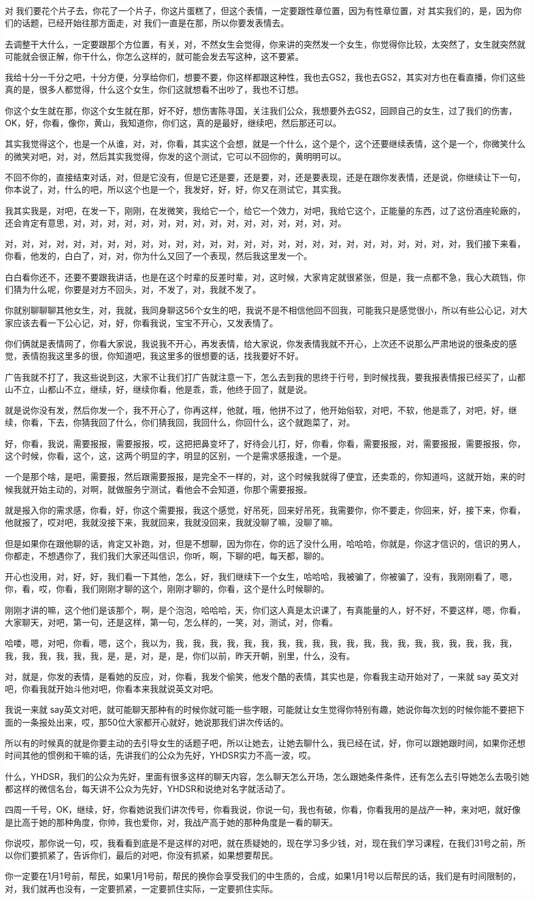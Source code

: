 对 我们要花个片子去，你花了一个片子，你这片蛋糕了，但这个表情，一定要跟性章位置，因为有性章位置，对 其实我们的，是，因为你们的话题，已经开始往那方面走，对 我们一直是在那，所以你要发表情去。

去调整干大什么，一定要跟那个方位置，有关，对，不然女生会觉得，你来讲的突然发一个女生，你觉得你比较，太突然了，女生就突然就可能就会很正解，你干什么，你怎么这样的，就可能会发去写这种，这不要紧。

我给十分一千分之吧，十分方便，分享给你们，想要不要，你这样都跟这种性，我也去GS2，我也去GS2，其实对方也在看直播，你们这些真的是，很多人都觉得，什么这个女生，你们这就想看不出吵了，我也不订想。

你这个女生就在那，你这个女生就在那，好不好，想伤害陈寻国，关注我们公众，我想要外去GS2，回顾自己的女生，过了我们的伤害，OK，好，你看，像你，黄山，我知道你，你们这，真的是最好，继续吧，然后那还可以。

其实我觉得这个，也是一个从谁，对，对，你看，其实这个会想，就是一个什么，这个是个，这个还要继续表情，这个是一个，你微笑什么的微笑对吧，对，对，然后其实我觉得，你发的这个测试，它可以不回你的，黄明明可以。

不回不你的，直接结束对话，对，但是它没有，但是它还是要，还是要，对，还是要表现，还是在跟你发表情，还是说，你继续让下一句，你本说了，对，什么的吧，所以这个也是一个，我发好，好，好，你又在测试它，其实我。

我其实我是，对吧，在发一下，刚刚，在发微笑，我给它一个，给它一个效力，对吧，我给它这个，正能量的东西，过了这份酒座轮廠的，还会肯定有意思，对，对，对，对，对，对，对，对，对，对，对，对，对，对，对，对。

对，对，对，对，对，对，对，对，对，对，对，对，对，对，对，对，对，对，对，对，对，对，对，对，对，对，对，我们接下来看，你看，他发的，白白了，对，对，你为什么又回了一个表现，然后我这里发一个。

白白看你还不，还要不要跟我讲话，也是在这个时辈的反差时辈，对，这时候，大家肯定就很紧张，但是，我一点都不急，我心大疏铛，你们猜为什么呢，你要是对方不回头，对，不发了，对，我就不发了。

你就别聊聊聊其他女生，对，我就，我同身聊这56个女生的吧，我说不是不相信他回不回我，可能我只是感觉很小，所以有些公心记，对大家应该去看一下公心记，对，好，你看我说，宝宝不开心，又发表情了。

你们俩就是表情网了，你看大家说，我说我不开心，再发表情，给大家说，你发表情我就不开心，上次还不说那么严肃地说的很条皮的感觉，表情抱我这里多的很，你知道吧，我这里多的很想要的话，找我要好不好。

广告我就不打了，我这些说到这，大家不让我们打广告就注意一下，怎么去到我的思终于行号，到时候找我，要我报表情报已经买了，山都山不立，山都山不立，继续，好，继续你看，他是乖，乖，他终于回了，就是说。

就是说你没有发，然后你发一个，我不开心了，你再这样，他就，哦，他拼不过了，他开始俗软，对吧，不软，他是乖了，对吧，好，继续，你看，下去，你猜我回了什么，你们猜我回，我回什么，你回什么，这个就跑菜了，对。

好，你看，我说，需要报报，需要报报，哎，这把把鼻变坏了，好待会儿打，好，你看，你看，需要报报，对，需要报报，需要报报，你，这个时候，你看，这个，这，这两个明显的字，明显的区别，一个是需求感报逢，一个是。

一个是那个啥，是吧，需要报，然后跟需要报报，是完全不一样的，对，这个时候我就得了便宜，还卖乖的，你知道吗，这就开始，来的时候我就开始主动的，对啊，就做服务宁测试，看他会不会知道，你那个需要报报。

就是报入你的需求感，你看，好，你这个需要报，我这个感觉，好吊死，回来好吊死，我需要你，你不要走，你回来，好，接下来，你看，他就报了，哎对吧，我就没接下来，我就回来，我就没回来，我就没聊了嘛，没聊了嘛。

但是如果你在跟他聊的话，肯定又补跑，对，但是不想聊，因为你在，你的远了没什么用，哈哈哈，你就是，你这才信识的，信识的男人，你都走，不想遇你了，我们我们大家还叫信识，你听，啊，下聊的吧，每天都，聊的。

开心也没用，对，好，好，我们看一下其他，怎么，好，我们继续下一个女生，哈哈哈，我被骗了，你被骗了，没有，我刚刚看了，嗯，你，看，哎，你看，我们刚刚才聊的这个，刚刚才聊的，你看，这个是什么时候聊的。

刚刚才讲的嘛，这个他们是该那个，啊，是个泡泡，哈哈哈，天，你们这人真是太识课了，有真能量的人，好不好，不要这样，嗯，你看，大家聊天，对吧，第一句，还是这样，第一句，怎么样的，一笑，对，测试，对，你看。

哈喽，嗯，对吧，你看，嗯，这个，我以为，我，我，我，我，我，我，我，我，我，我，我，我，我，我，我，我，我，我，我，我，我，我，我，我，我，我，是，是，对，是，是，你们以前，昨天开朝，别里，什么，没有。

对，就是，你发的表情，是看她的反应，对，你看，我发个偷笑，他发个酷的表情，其实也是，你看我主动开始对了，一来就 say 英文对吧，你看我就开始斗他对吧，你看本来我就说英文对吧。

我说一来就 say英文对吧，就可能聊天那种有的时候你就可能一些字眼，可能就让女生觉得你特别有趣，她说你每次划的时候你能不要把下面的一条报处出来，哎，那50位大家都开心就好，她说那我们讲次传话的。

所以有的时候真的就是你要主动的去引导女生的话题子吧，所以让她去，让她去聊什么，我已经在试，好，你可以跟她跟时间，如果你还想时间其他的惯例和干嘛的话，先讲我们的公众为先好，YHDSR实力不高一波，哎。

什么，YHDSR，我们的公众为先好，里面有很多这样的聊天内容，怎么聊天怎么开场，怎么跟她条件条件，还有怎么去引导她怎么去吸引她都这样的微信名台，每天讲不公众为先好，YHDSR和说绝对名字就活动了。

四周一千号，OK，继续，好，你看她说我们讲次传号，你看我说，你说一句，我也有破，你看，你看我用的是战产一种，来对吧，就好像是比高于她的那种角度，你帅，我也爱你，对，我战产高于她的那种角度是一看的聊天。

你说哎，那你说一句，哎，我看看到底是不是这样的对吧，就在质疑她的，现在学习多少钱，对，现在我们学习课程，在我们31号之前，所以你们要抓紧了，告诉你们，最后的对吧，你没有抓紧，如果想要帮民。

你一定要在1月1号前，帮民，如果1月1号前，帮民的换你会享受我们的中生质的，合成，如果1月1号以后帮民的话，我们是有时间限制的，对，我们就再也没有，一定要抓紧，一定要抓住实际，一定要抓住实际。
